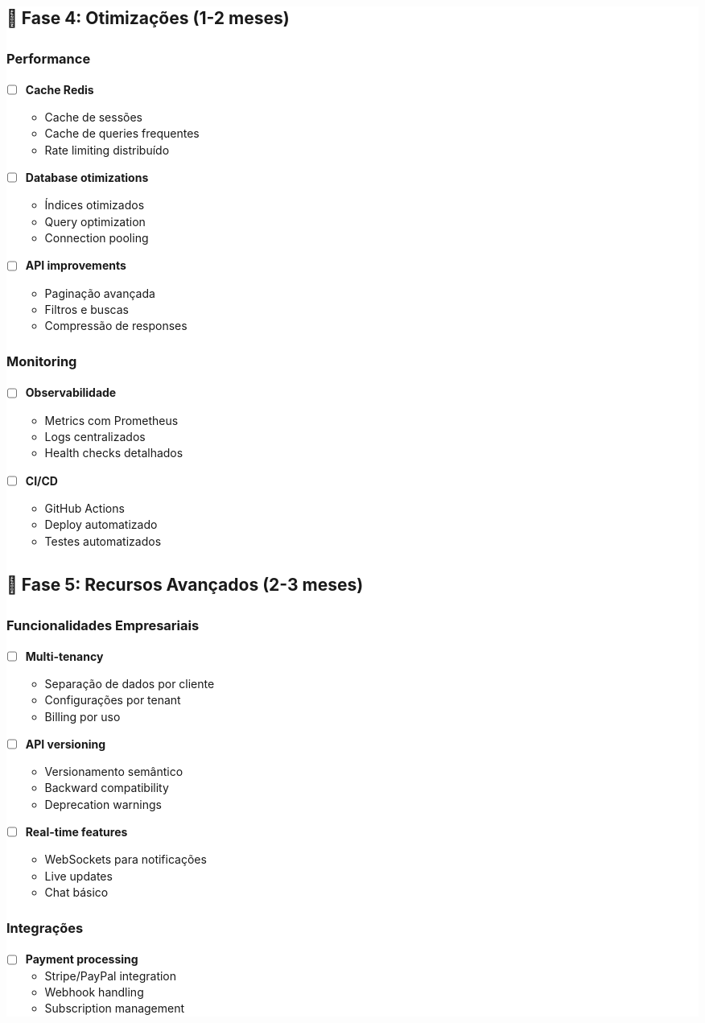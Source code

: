## 🔧 Fase 4: Otimizações (1-2 meses)

### Performance
- [ ] **Cache Redis**
  - Cache de sessões
  - Cache de queries frequentes
  - Rate limiting distribuído

- [ ] **Database otimizations**
  - Índices otimizados
  - Query optimization
  - Connection pooling

- [ ] **API improvements**
  - Paginação avançada
  - Filtros e buscas
  - Compressão de responses

### Monitoring
- [ ] **Observabilidade**
  - Metrics com Prometheus
  - Logs centralizados
  - Health checks detalhados

- [ ] **CI/CD**
  - GitHub Actions
  - Deploy automatizado
  - Testes automatizados

## 🏢 Fase 5: Recursos Avançados (2-3 meses)

### Funcionalidades Empresariais
- [ ] **Multi-tenancy**
  - Separação de dados por cliente
  - Configurações por tenant
  - Billing por uso

- [ ] **API versioning**
  - Versionamento semântico
  - Backward compatibility
  - Deprecation warnings

- [ ] **Real-time features**
  - WebSockets para notificações
  - Live updates
  - Chat básico

### Integrações
- [ ] **Payment processing**
  - Stripe/PayPal integration
  - Webhook handling
  - Subscription management
